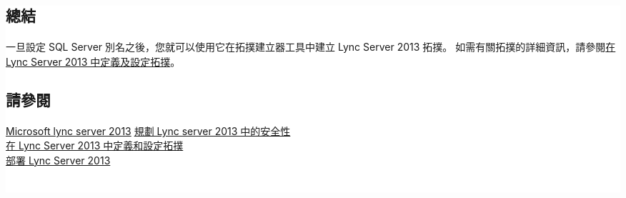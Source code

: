 <div>

## <a name="conclusion"></a>總結

一旦設定 SQL Server 別名之後，您就可以使用它在拓撲建立器工具中建立 Lync Server 2013 拓撲。 如需有關拓撲的詳細資訊，請參閱[在 Lync Server 2013 中定義及設定拓撲](lync-server-2013-defining-and-configuring-the-topology.md)。

</div>

</div>

<div>

## <a name="see-also"></a>請參閱


[Microsoft lync server 2013](microsoft-lync-server-2013.md) 
[規劃 Lync server 2013 中的安全性](lync-server-2013-planning-for-security.md)  
[在 Lync Server 2013 中定義和設定拓撲](lync-server-2013-defining-and-configuring-the-topology.md)  
[部署 Lync Server 2013](lync-server-2013-deploying-lync-server.md)  
  

</div>

</div>

<span> </span>

</div>

</div>

</div>

